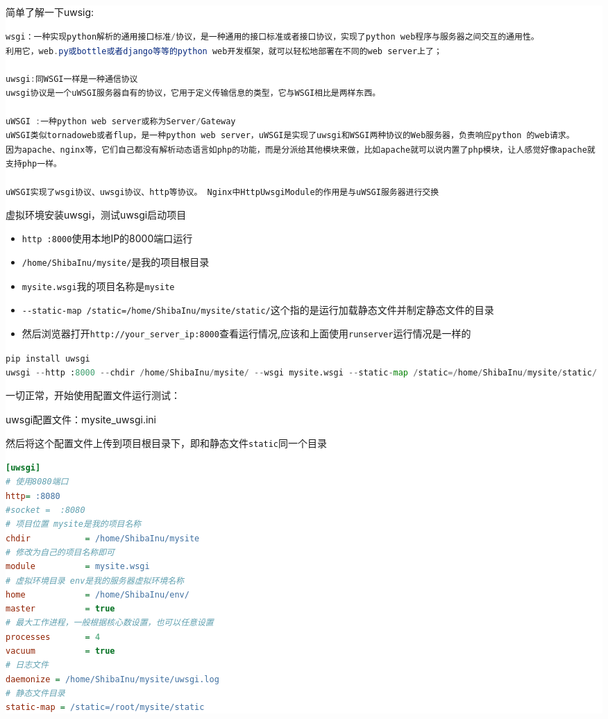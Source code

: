 简单了解一下uwsig:

```powershell
wsgi：一种实现python解析的通用接口标准/协议，是一种通用的接口标准或者接口协议，实现了python web程序与服务器之间交互的通用性。 
利用它，web.py或bottle或者django等等的python web开发框架，就可以轻松地部署在不同的web server上了；

uwsgi:同WSGI一样是一种通信协议 
uwsgi协议是一个uWSGI服务器自有的协议，它用于定义传输信息的类型，它与WSGI相比是两样东西。

uWSGI :一种python web server或称为Server/Gateway 
uWSGI类似tornadoweb或者flup，是一种python web server，uWSGI是实现了uwsgi和WSGI两种协议的Web服务器，负责响应python 的web请求。 
因为apache、nginx等，它们自己都没有解析动态语言如php的功能，而是分派给其他模块来做，比如apache就可以说内置了php模块，让人感觉好像apache就支持php一样。 

uWSGI实现了wsgi协议、uwsgi协议、http等协议。 Nginx中HttpUwsgiModule的作用是与uWSGI服务器进行交换
```



虚拟环境安装uwsgi，测试uwsgi启动项目

- `http :8000`使用本地IP的8000端口运行

- `/home/ShibaInu/mysite/`是我的项目根目录
- `mysite.wsgi`我的项目名称是`mysite`
- `--static-map /static=/home/ShibaInu/mysite/static/`这个指的是运行加载静态文件并制定静态文件的目录
- 然后浏览器打开`http://your_server_ip:8000`查看运行情况,应该和上面使用`runserver`运行情况是一样的

```python
pip install uwsgi
uwsgi --http :8000 --chdir /home/ShibaInu/mysite/ --wsgi mysite.wsgi --static-map /static=/home/ShibaInu/mysite/static/
```



一切正常，开始使用配置文件运行测试：

uwsgi配置文件：mysite_uwsgi.ini

然后将这个配置文件上传到项目根目录下，即和静态文件`static`同一个目录

```ini
[uwsgi]
# 使用8080端口
http= :8080
#socket =  :8080
# 项目位置 mysite是我的项目名称
chdir           = /home/ShibaInu/mysite
# 修改为自己的项目名称即可
module          = mysite.wsgi
# 虚拟环境目录 env是我的服务器虚拟环境名称
home            = /home/ShibaInu/env/
master          = true
# 最大工作进程，一般根据核心数设置，也可以任意设置
processes       = 4
vacuum          = true
# 日志文件
daemonize = /home/ShibaInu/mysite/uwsgi.log
# 静态文件目录
static-map = /static=/root/mysite/static
```
